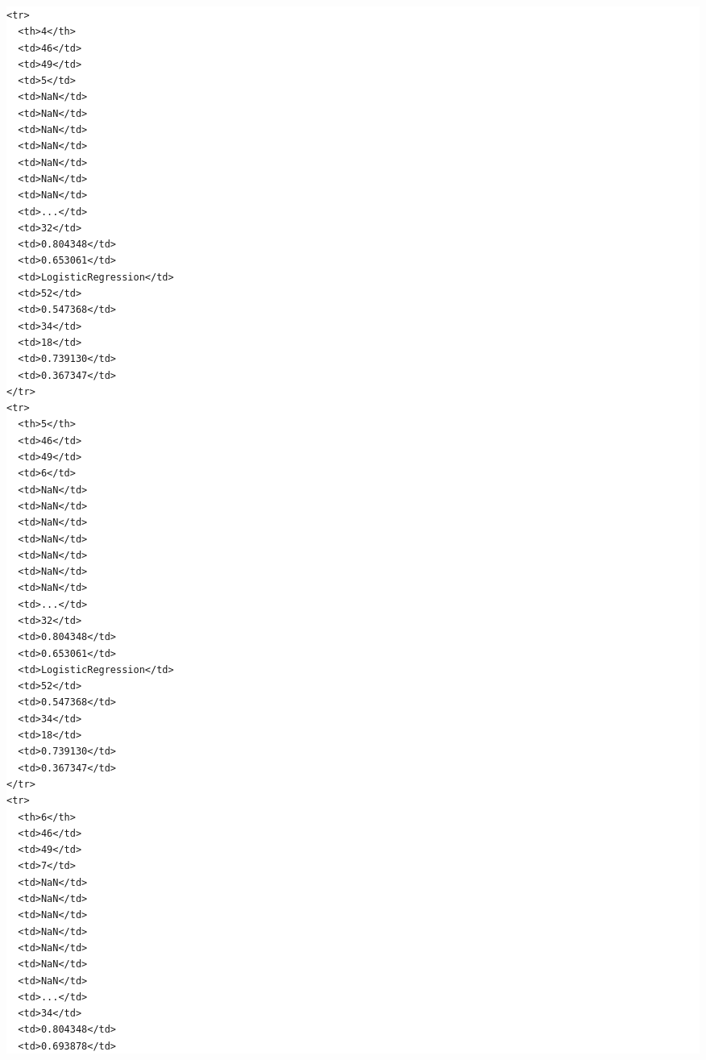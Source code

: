    <tr>
      <th>4</th>
      <td>46</td>
      <td>49</td>
      <td>5</td>
      <td>NaN</td>
      <td>NaN</td>
      <td>NaN</td>
      <td>NaN</td>
      <td>NaN</td>
      <td>NaN</td>
      <td>NaN</td>
      <td>...</td>
      <td>32</td>
      <td>0.804348</td>
      <td>0.653061</td>
      <td>LogisticRegression</td>
      <td>52</td>
      <td>0.547368</td>
      <td>34</td>
      <td>18</td>
      <td>0.739130</td>
      <td>0.367347</td>
    </tr>
    <tr>
      <th>5</th>
      <td>46</td>
      <td>49</td>
      <td>6</td>
      <td>NaN</td>
      <td>NaN</td>
      <td>NaN</td>
      <td>NaN</td>
      <td>NaN</td>
      <td>NaN</td>
      <td>NaN</td>
      <td>...</td>
      <td>32</td>
      <td>0.804348</td>
      <td>0.653061</td>
      <td>LogisticRegression</td>
      <td>52</td>
      <td>0.547368</td>
      <td>34</td>
      <td>18</td>
      <td>0.739130</td>
      <td>0.367347</td>
    </tr>
    <tr>
      <th>6</th>
      <td>46</td>
      <td>49</td>
      <td>7</td>
      <td>NaN</td>
      <td>NaN</td>
      <td>NaN</td>
      <td>NaN</td>
      <td>NaN</td>
      <td>NaN</td>
      <td>NaN</td>
      <td>...</td>
      <td>34</td>
      <td>0.804348</td>
      <td>0.693878</td>